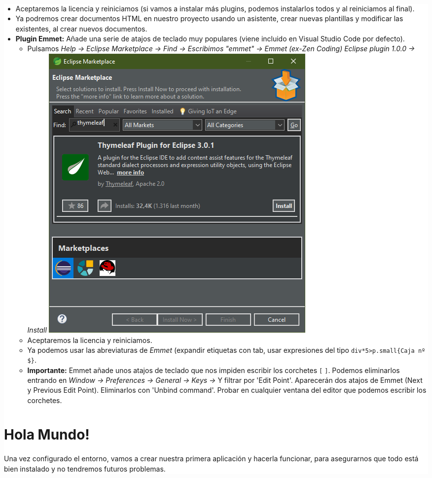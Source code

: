   - Aceptaremos la licencia y reiniciamos (si vamos a instalar más plugins, podemos instalarlos todos y al reiniciamos al final).
  - Ya podremos crear documentos HTML en nuestro proyecto usando un asistente, crear nuevas plantillas y modificar las existentes, al crear nuevos documentos.
- **Plugin Emmet:** Añade una serie de atajos de teclado muy populares (viene incluido en Visual Studio Code por defecto).
  - Pulsamos *Help -> Eclipse Marketplace -> Find -> Escribimos "emmet" -> Emmet (ex-Zen Coding) Eclipse plugin 1.0.0 -> Install*
   ![Plugin emmet](img/00/03.png)
  - Aceptaremos la licencia y reiniciamos.
  - Ya podemos usar las abreviaturas de *Emmet* (expandir etiquetas con tab, usar expresiones del tipo `div*5>p.small{Caja nº$}`.
  - **Importante:** Emmet añade unos atajos de teclado que nos impiden escribir los corchetes `[` `]`. Podemos eliminarlos entrando en *Window -> Preferences -> General -> Keys ->* Y filtrar por 'Edit Point'. Aparecerán dos atajos de Emmet (Next y Previous Edit Point). Eliminarlos con 'Unbind command'. Probar en cualquier ventana del editor que podemos escribir los corchetes.

# Hola Mundo!

Una vez configurado el entorno, vamos a crear nuestra primera aplicación y hacerla funcionar, para asegurarnos que todo está bien instalado y no tendremos futuros problemas.
